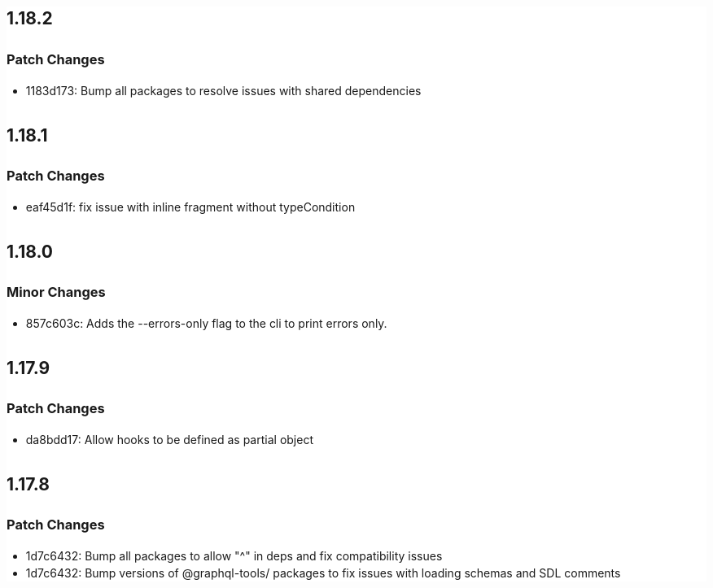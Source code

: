 ## 1.18.2

### Patch Changes

- 1183d173: Bump all packages to resolve issues with shared dependencies

## 1.18.1

### Patch Changes

- eaf45d1f: fix issue with inline fragment without typeCondition

## 1.18.0

### Minor Changes

- 857c603c: Adds the --errors-only flag to the cli to print errors only.

## 1.17.9

### Patch Changes

- da8bdd17: Allow hooks to be defined as partial object

## 1.17.8

### Patch Changes

- 1d7c6432: Bump all packages to allow "^" in deps and fix compatibility issues
- 1d7c6432: Bump versions of @graphql-tools/ packages to fix issues with loading schemas and SDL comments
